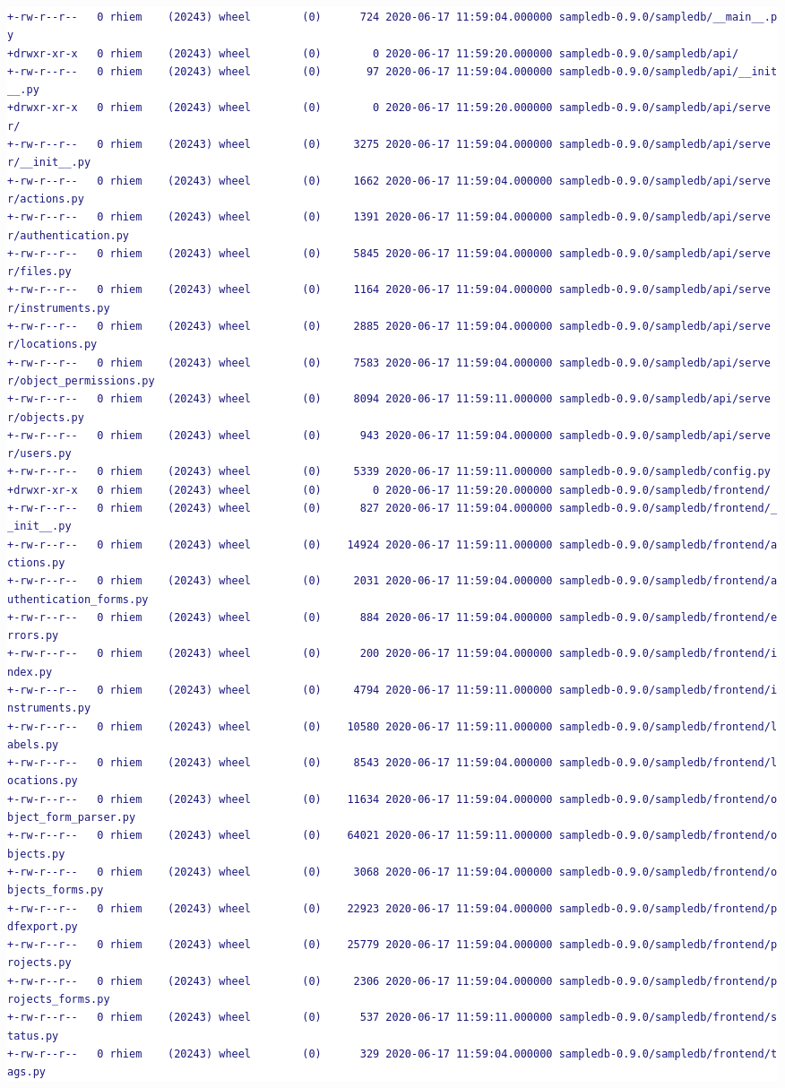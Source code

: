 ```diff
+-rw-r--r--   0 rhiem    (20243) wheel        (0)      724 2020-06-17 11:59:04.000000 sampledb-0.9.0/sampledb/__main__.py
+drwxr-xr-x   0 rhiem    (20243) wheel        (0)        0 2020-06-17 11:59:20.000000 sampledb-0.9.0/sampledb/api/
+-rw-r--r--   0 rhiem    (20243) wheel        (0)       97 2020-06-17 11:59:04.000000 sampledb-0.9.0/sampledb/api/__init__.py
+drwxr-xr-x   0 rhiem    (20243) wheel        (0)        0 2020-06-17 11:59:20.000000 sampledb-0.9.0/sampledb/api/server/
+-rw-r--r--   0 rhiem    (20243) wheel        (0)     3275 2020-06-17 11:59:04.000000 sampledb-0.9.0/sampledb/api/server/__init__.py
+-rw-r--r--   0 rhiem    (20243) wheel        (0)     1662 2020-06-17 11:59:04.000000 sampledb-0.9.0/sampledb/api/server/actions.py
+-rw-r--r--   0 rhiem    (20243) wheel        (0)     1391 2020-06-17 11:59:04.000000 sampledb-0.9.0/sampledb/api/server/authentication.py
+-rw-r--r--   0 rhiem    (20243) wheel        (0)     5845 2020-06-17 11:59:04.000000 sampledb-0.9.0/sampledb/api/server/files.py
+-rw-r--r--   0 rhiem    (20243) wheel        (0)     1164 2020-06-17 11:59:04.000000 sampledb-0.9.0/sampledb/api/server/instruments.py
+-rw-r--r--   0 rhiem    (20243) wheel        (0)     2885 2020-06-17 11:59:04.000000 sampledb-0.9.0/sampledb/api/server/locations.py
+-rw-r--r--   0 rhiem    (20243) wheel        (0)     7583 2020-06-17 11:59:04.000000 sampledb-0.9.0/sampledb/api/server/object_permissions.py
+-rw-r--r--   0 rhiem    (20243) wheel        (0)     8094 2020-06-17 11:59:11.000000 sampledb-0.9.0/sampledb/api/server/objects.py
+-rw-r--r--   0 rhiem    (20243) wheel        (0)      943 2020-06-17 11:59:04.000000 sampledb-0.9.0/sampledb/api/server/users.py
+-rw-r--r--   0 rhiem    (20243) wheel        (0)     5339 2020-06-17 11:59:11.000000 sampledb-0.9.0/sampledb/config.py
+drwxr-xr-x   0 rhiem    (20243) wheel        (0)        0 2020-06-17 11:59:20.000000 sampledb-0.9.0/sampledb/frontend/
+-rw-r--r--   0 rhiem    (20243) wheel        (0)      827 2020-06-17 11:59:04.000000 sampledb-0.9.0/sampledb/frontend/__init__.py
+-rw-r--r--   0 rhiem    (20243) wheel        (0)    14924 2020-06-17 11:59:11.000000 sampledb-0.9.0/sampledb/frontend/actions.py
+-rw-r--r--   0 rhiem    (20243) wheel        (0)     2031 2020-06-17 11:59:04.000000 sampledb-0.9.0/sampledb/frontend/authentication_forms.py
+-rw-r--r--   0 rhiem    (20243) wheel        (0)      884 2020-06-17 11:59:04.000000 sampledb-0.9.0/sampledb/frontend/errors.py
+-rw-r--r--   0 rhiem    (20243) wheel        (0)      200 2020-06-17 11:59:04.000000 sampledb-0.9.0/sampledb/frontend/index.py
+-rw-r--r--   0 rhiem    (20243) wheel        (0)     4794 2020-06-17 11:59:11.000000 sampledb-0.9.0/sampledb/frontend/instruments.py
+-rw-r--r--   0 rhiem    (20243) wheel        (0)    10580 2020-06-17 11:59:11.000000 sampledb-0.9.0/sampledb/frontend/labels.py
+-rw-r--r--   0 rhiem    (20243) wheel        (0)     8543 2020-06-17 11:59:04.000000 sampledb-0.9.0/sampledb/frontend/locations.py
+-rw-r--r--   0 rhiem    (20243) wheel        (0)    11634 2020-06-17 11:59:04.000000 sampledb-0.9.0/sampledb/frontend/object_form_parser.py
+-rw-r--r--   0 rhiem    (20243) wheel        (0)    64021 2020-06-17 11:59:11.000000 sampledb-0.9.0/sampledb/frontend/objects.py
+-rw-r--r--   0 rhiem    (20243) wheel        (0)     3068 2020-06-17 11:59:04.000000 sampledb-0.9.0/sampledb/frontend/objects_forms.py
+-rw-r--r--   0 rhiem    (20243) wheel        (0)    22923 2020-06-17 11:59:04.000000 sampledb-0.9.0/sampledb/frontend/pdfexport.py
+-rw-r--r--   0 rhiem    (20243) wheel        (0)    25779 2020-06-17 11:59:04.000000 sampledb-0.9.0/sampledb/frontend/projects.py
+-rw-r--r--   0 rhiem    (20243) wheel        (0)     2306 2020-06-17 11:59:04.000000 sampledb-0.9.0/sampledb/frontend/projects_forms.py
+-rw-r--r--   0 rhiem    (20243) wheel        (0)      537 2020-06-17 11:59:11.000000 sampledb-0.9.0/sampledb/frontend/status.py
+-rw-r--r--   0 rhiem    (20243) wheel        (0)      329 2020-06-17 11:59:04.000000 sampledb-0.9.0/sampledb/frontend/tags.py
```